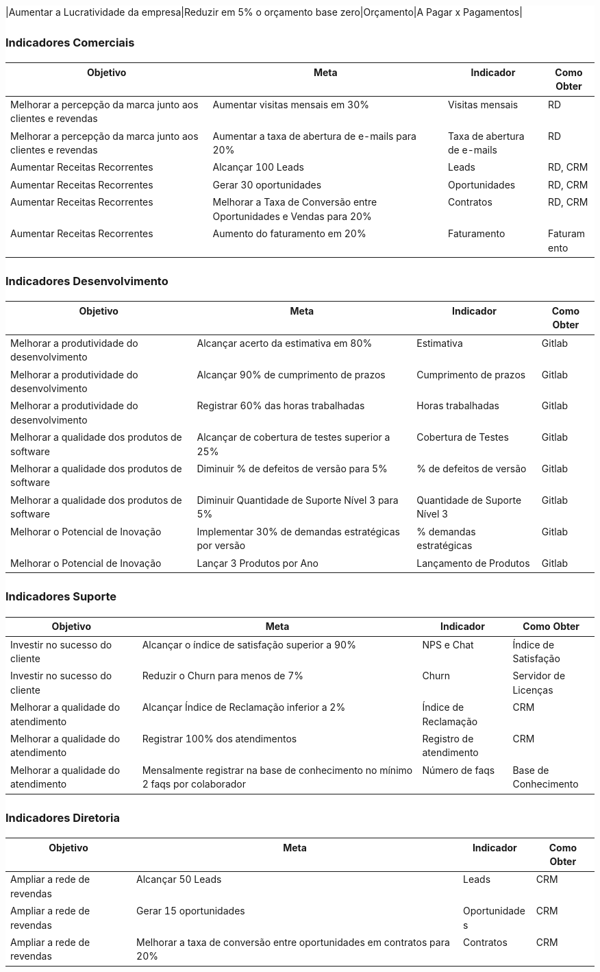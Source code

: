 |Aumentar a Lucratividade da empresa|Reduzir em 5% o orçamento base zero|Orçamento|A Pagar x Pagamentos|

### Indicadores Comerciais
|Objetivo|Meta|Indicador|Como Obter|
|--------|----|---------|----------|
|Melhorar a percepção da marca junto aos clientes e revendas|Aumentar visitas mensais em 30% |Visitas mensais|RD|
|Melhorar a percepção da marca junto aos clientes e revendas|Aumentar a taxa de abertura de e-mails para 20%|Taxa de abertura de e-mails|RD|
|Aumentar Receitas Recorrentes|Alcançar 100 Leads|Leads|RD, CRM|
|Aumentar Receitas Recorrentes|Gerar 30 oportunidades|Oportunidades|RD, CRM|
|Aumentar Receitas Recorrentes|Melhorar a Taxa de Conversão entre Oportunidades e Vendas para 20%|Contratos|RD, CRM|
|Aumentar Receitas Recorrentes|Aumento do faturamento em 20%|Faturamento|Faturamento|

### Indicadores Desenvolvimento
|Objetivo|Meta|Indicador|Como Obter|
|--------|----|---------|----------|
|Melhorar a produtividade do desenvolvimento|Alcançar acerto da estimativa em 80%|Estimativa|Gitlab|
|Melhorar a produtividade do desenvolvimento|Alcançar 90% de cumprimento de prazos|Cumprimento de prazos|Gitlab|
|Melhorar a produtividade do desenvolvimento|Registrar 60% das horas trabalhadas|Horas trabalhadas|Gitlab|
|Melhorar a qualidade dos produtos de software|Alcançar de cobertura de testes superior a 25%|Cobertura de Testes|Gitlab|
|Melhorar a qualidade dos produtos de software|Diminuir % de defeitos de versão para 5%|% de defeitos de versão|Gitlab|
|Melhorar a qualidade dos produtos de software|Diminuir Quantidade de Suporte Nível 3 para 5%|Quantidade de Suporte Nível 3|Gitlab|
|Melhorar o Potencial de Inovação|Implementar 30% de demandas estratégicas por versão|% demandas estratégicas|Gitlab|
|Melhorar o Potencial de Inovação|Lançar 3 Produtos por Ano|Lançamento de Produtos|Gitlab|

### Indicadores Suporte
|Objetivo|Meta|Indicador|Como Obter|
|--------|----|---------|----------|
|Investir no sucesso do cliente|Alcançar o índice de satisfação superior a 90%|NPS e Chat|Índice de Satisfação|
|Investir no sucesso do cliente|Reduzir o Churn para menos de 7%|Churn|Servidor de Licenças|
|Melhorar a qualidade do atendimento|Alcançar Índice de Reclamação inferior a 2%|Índice de Reclamação|CRM|
|Melhorar a qualidade do atendimento|Registrar 100% dos atendimentos|Registro de atendimento|CRM|
|Melhorar a qualidade do atendimento|Mensalmente registrar na base de conhecimento no mínimo 2 faqs por colaborador|Número de faqs|Base de Conhecimento|

### Indicadores Diretoria
|Objetivo|Meta|Indicador|Como Obter|
|--------|----|---------|----------|
|Ampliar a rede de revendas|Alcançar 50 Leads|Leads|CRM|
|Ampliar a rede de revendas|Gerar 15 oportunidades|Oportunidades|CRM|
|Ampliar a rede de revendas|Melhorar a taxa de conversão entre oportunidades em contratos para 20%|Contratos|CRM|
